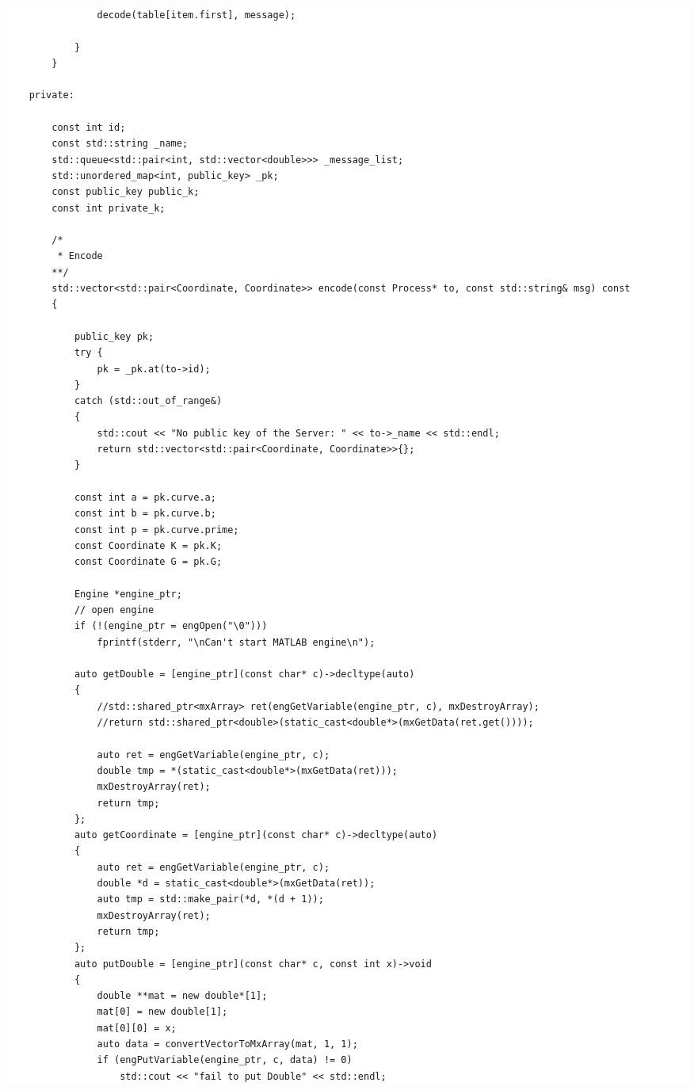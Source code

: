     				decode(table[item.first], message);
    
    			}
    		}
    
    	private:
    
    		const int id;
    		const std::string _name;
    		std::queue<std::pair<int, std::vector<double>>> _message_list;
    		std::unordered_map<int, public_key> _pk;
    		const public_key public_k;
    		const int private_k;
    
    		/*
    		 * Encode
    		**/
    		std::vector<std::pair<Coordinate, Coordinate>> encode(const Process* to, const std::string& msg) const
    		{
    
    			public_key pk;
    			try {
    				pk = _pk.at(to->id);
    			}
    			catch (std::out_of_range&)
    			{
    				std::cout << "No public key of the Server: " << to->_name << std::endl;
    				return std::vector<std::pair<Coordinate, Coordinate>>{};
    			}
    
    			const int a = pk.curve.a;
    			const int b = pk.curve.b;
    			const int p = pk.curve.prime;
    			const Coordinate K = pk.K;
    			const Coordinate G = pk.G;
    
    			Engine *engine_ptr;
    			// open engine  
    			if (!(engine_ptr = engOpen("\0")))
    				fprintf(stderr, "\nCan't start MATLAB engine\n");
    
    			auto getDouble = [engine_ptr](const char* c)->decltype(auto)
    			{
    				//std::shared_ptr<mxArray> ret(engGetVariable(engine_ptr, c), mxDestroyArray);
    				//return std::shared_ptr<double>(static_cast<double*>(mxGetData(ret.get())));
    
    				auto ret = engGetVariable(engine_ptr, c);
    				double tmp = *(static_cast<double*>(mxGetData(ret)));
    				mxDestroyArray(ret);
    				return tmp;
    			};
    			auto getCoordinate = [engine_ptr](const char* c)->decltype(auto)
    			{
    				auto ret = engGetVariable(engine_ptr, c);
    				double *d = static_cast<double*>(mxGetData(ret));
    				auto tmp = std::make_pair(*d, *(d + 1));
    				mxDestroyArray(ret);
    				return tmp;
    			};
    			auto putDouble = [engine_ptr](const char* c, const int x)->void
    			{
    				double **mat = new double*[1];
    				mat[0] = new double[1];
    				mat[0][0] = x;
    				auto data = convertVectorToMxArray(mat, 1, 1);
    				if (engPutVariable(engine_ptr, c, data) != 0)
    					std::cout << "fail to put Double" << std::endl;